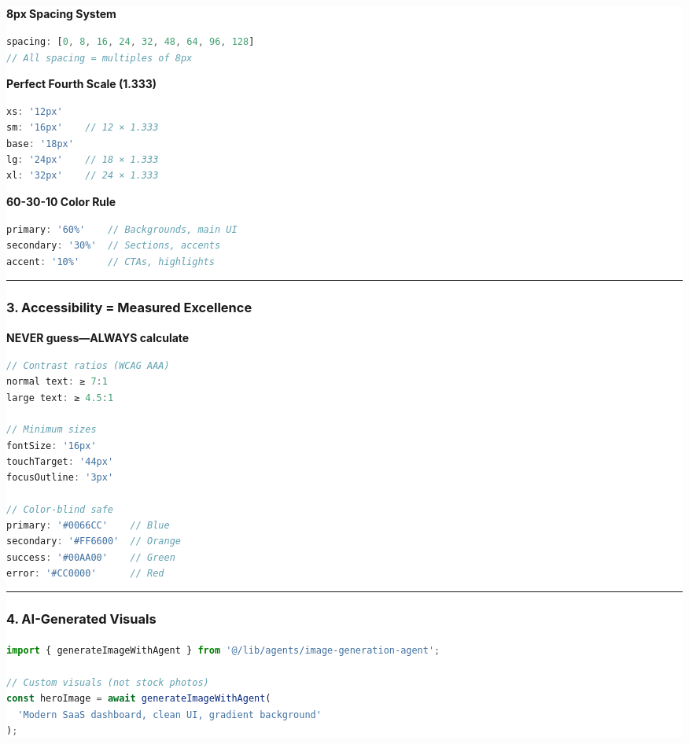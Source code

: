 **8px Spacing System**
```typescript
spacing: [0, 8, 16, 24, 32, 48, 64, 96, 128]
// All spacing = multiples of 8px
```

**Perfect Fourth Scale (1.333)**
```typescript
xs: '12px'
sm: '16px'    // 12 × 1.333
base: '18px'
lg: '24px'    // 18 × 1.333
xl: '32px'    // 24 × 1.333
```

**60-30-10 Color Rule**
```typescript
primary: '60%'    // Backgrounds, main UI
secondary: '30%'  // Sections, accents
accent: '10%'     // CTAs, highlights
```

---

### 3. Accessibility = Measured Excellence

**NEVER guess—ALWAYS calculate**

```typescript
// Contrast ratios (WCAG AAA)
normal text: ≥ 7:1
large text: ≥ 4.5:1

// Minimum sizes
fontSize: '16px'
touchTarget: '44px'
focusOutline: '3px'

// Color-blind safe
primary: '#0066CC'    // Blue
secondary: '#FF6600'  // Orange
success: '#00AA00'    // Green
error: '#CC0000'      // Red
```

---

### 4. AI-Generated Visuals

```typescript
import { generateImageWithAgent } from '@/lib/agents/image-generation-agent';

// Custom visuals (not stock photos)
const heroImage = await generateImageWithAgent(
  'Modern SaaS dashboard, clean UI, gradient background'
);
```
